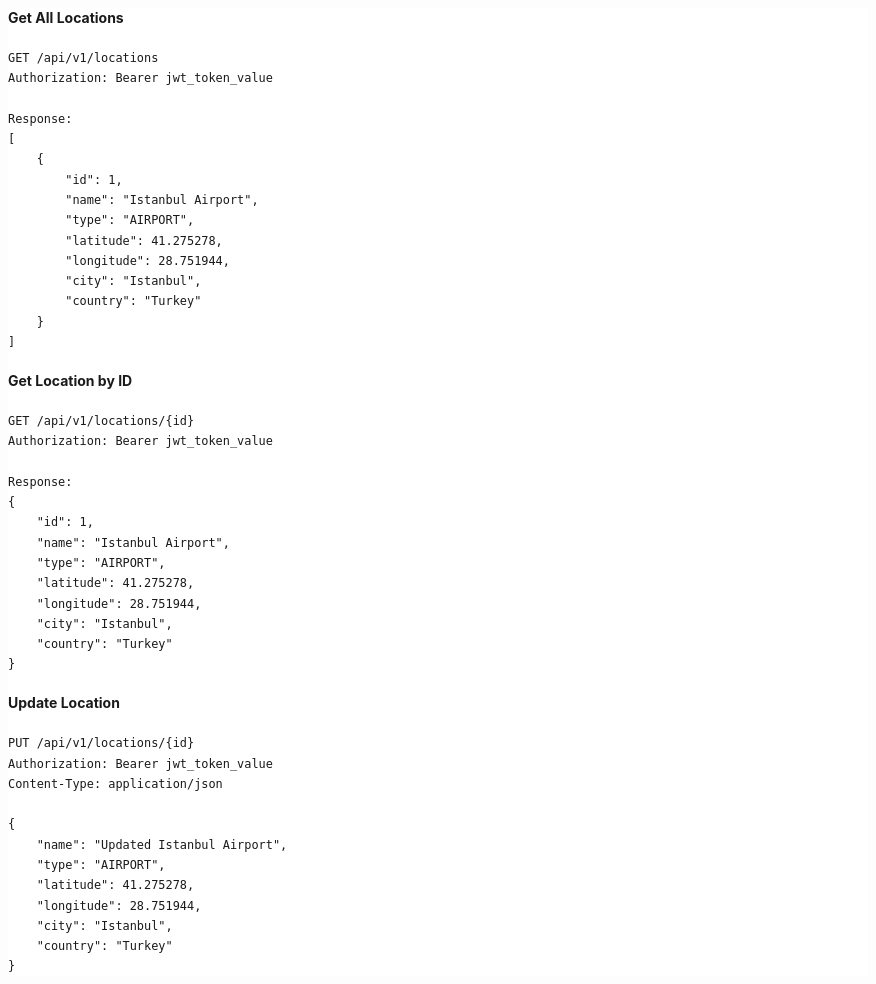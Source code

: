#### Get All Locations
```http
GET /api/v1/locations
Authorization: Bearer jwt_token_value

Response:
[
    {
        "id": 1,
        "name": "Istanbul Airport",
        "type": "AIRPORT",
        "latitude": 41.275278,
        "longitude": 28.751944,
        "city": "Istanbul",
        "country": "Turkey"
    }
]
```

#### Get Location by ID
```http
GET /api/v1/locations/{id}
Authorization: Bearer jwt_token_value

Response:
{
    "id": 1,
    "name": "Istanbul Airport",
    "type": "AIRPORT",
    "latitude": 41.275278,
    "longitude": 28.751944,
    "city": "Istanbul",
    "country": "Turkey"
}
```

#### Update Location
```http
PUT /api/v1/locations/{id}
Authorization: Bearer jwt_token_value
Content-Type: application/json

{
    "name": "Updated Istanbul Airport",
    "type": "AIRPORT",
    "latitude": 41.275278,
    "longitude": 28.751944,
    "city": "Istanbul",
    "country": "Turkey"
}
```
